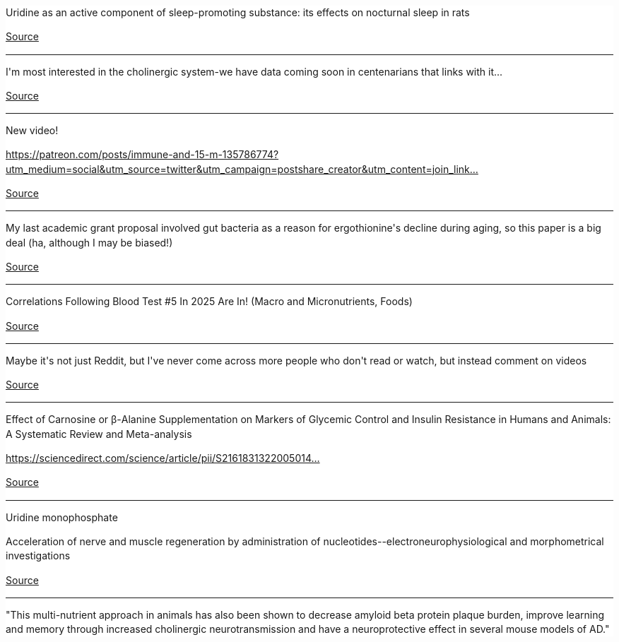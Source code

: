 Uridine as an active component of sleep-promoting substance: its effects on nocturnal sleep in rats

[Source](https://x.com/mike_lustgarten/status/1953630041826635912)

---

I'm most interested in the cholinergic system-we have data coming soon in centenarians that links with it...

[Source](https://x.com/mike_lustgarten/status/1953471164782653485)

---

New video!

https://patreon.com/posts/immune-and-15-m-135786774?utm_medium=social&utm_source=twitter&utm_campaign=postshare_creator&utm_content=join_link…

[Source](https://x.com/mike_lustgarten/status/1952777050269319563)

---

My last academic grant proposal involved gut bacteria as a reason for ergothionine's decline during aging, so this paper is a big deal (ha, although I may be biased!)

[Source](https://x.com/mike_lustgarten/status/1952458513931763751)

---

Correlations Following Blood Test #5 In 2025 Are In! (Macro and Micronutrients, Foods)

[Source](https://x.com/mike_lustgarten/status/1952144167687143810)

---

Maybe it's not just Reddit, but I've never come across more people who don't read or watch, but instead comment on videos

[Source](https://x.com/mike_lustgarten/status/1952029170717892823)

---

Effect of Carnosine or β-Alanine Supplementation on Markers of Glycemic Control and Insulin Resistance in Humans and Animals: A Systematic Review and Meta-analysis

https://sciencedirect.com/science/article/pii/S2161831322005014…

[Source](https://x.com/mike_lustgarten/status/1951777168804962773)

---

Uridine monophosphate 

Acceleration of nerve and muscle regeneration by administration of nucleotides--electroneurophysiological and morphometrical investigations

[Source](https://x.com/mike_lustgarten/status/1951761218269495407)

---

"This multi-nutrient approach in animals has also been shown to decrease amyloid beta protein plaque burden, improve learning and memory through increased cholinergic neurotransmission and have a neuroprotective effect in several mouse models of AD."

